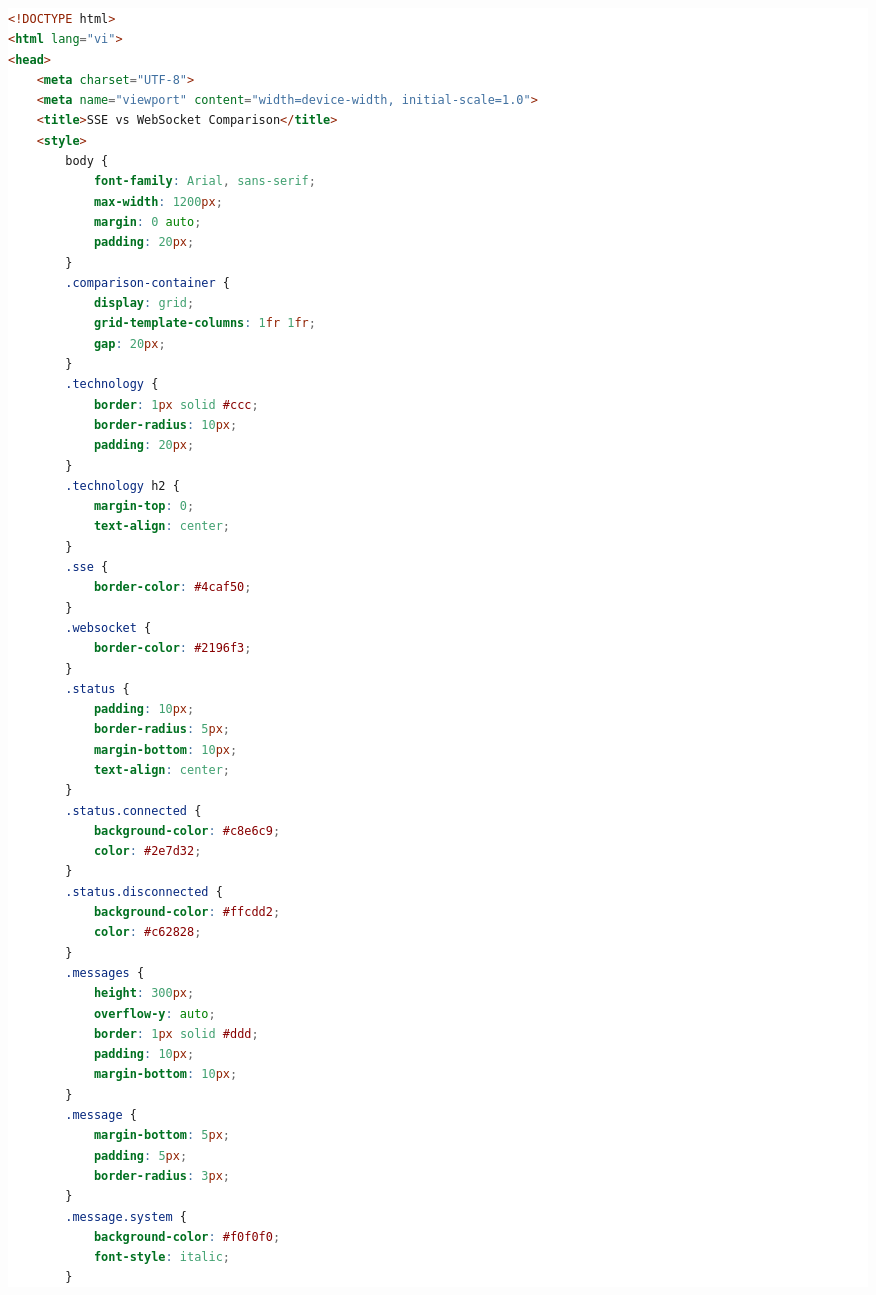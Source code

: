 ```html
<!DOCTYPE html>
<html lang="vi">
<head>
    <meta charset="UTF-8">
    <meta name="viewport" content="width=device-width, initial-scale=1.0">
    <title>SSE vs WebSocket Comparison</title>
    <style>
        body {
            font-family: Arial, sans-serif;
            max-width: 1200px;
            margin: 0 auto;
            padding: 20px;
        }
        .comparison-container {
            display: grid;
            grid-template-columns: 1fr 1fr;
            gap: 20px;
        }
        .technology {
            border: 1px solid #ccc;
            border-radius: 10px;
            padding: 20px;
        }
        .technology h2 {
            margin-top: 0;
            text-align: center;
        }
        .sse {
            border-color: #4caf50;
        }
        .websocket {
            border-color: #2196f3;
        }
        .status {
            padding: 10px;
            border-radius: 5px;
            margin-bottom: 10px;
            text-align: center;
        }
        .status.connected {
            background-color: #c8e6c9;
            color: #2e7d32;
        }
        .status.disconnected {
            background-color: #ffcdd2;
            color: #c62828;
        }
        .messages {
            height: 300px;
            overflow-y: auto;
            border: 1px solid #ddd;
            padding: 10px;
            margin-bottom: 10px;
        }
        .message {
            margin-bottom: 5px;
            padding: 5px;
            border-radius: 3px;
        }
        .message.system {
            background-color: #f0f0f0;
            font-style: italic;
        }
```